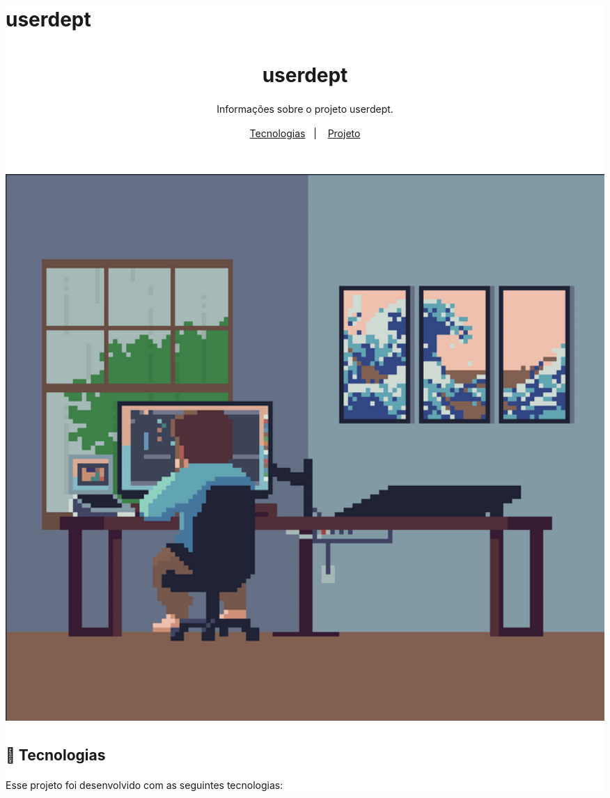 # userdept
<h1 align="center"> userdept </h1>

<p align="center">
Informações sobre o projeto userdept.
</p>

<p align="center">
  <a href="#-tecnologias">Tecnologias</a>&nbsp;&nbsp;&nbsp;|&nbsp;&nbsp;&nbsp;
  <a href="#-projeto">Projeto</a>
</p>

<br>

<p align="center">
  <img alt="LeandroDev" src=".github/preview.png" width="100%">
</p>

## 🚀 Tecnologias

Esse projeto foi desenvolvido com as seguintes tecnologias:
